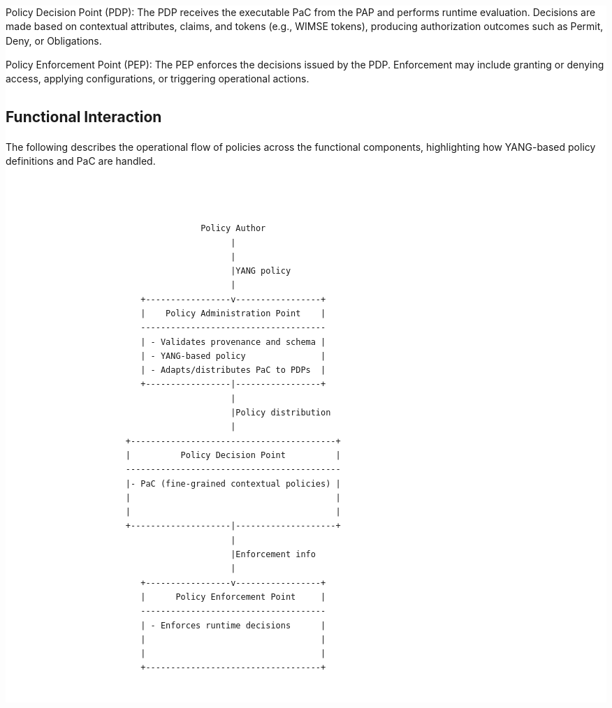 Policy Decision Point (PDP): The PDP receives the executable PaC from the PAP and performs runtime evaluation. Decisions are made based on contextual attributes, claims, and tokens (e.g., WIMSE tokens), producing authorization outcomes such as Permit, Deny, or Obligations.

Policy Enforcement Point (PEP): The PEP enforces the decisions issued by the PDP. Enforcement may include granting or denying access, applying configurations, or triggering operational actions.

## Functional Interaction

The following describes the operational flow of policies across the functional components, highlighting how YANG-based policy definitions and PaC are handled.

```



                                       Policy Author
                                             |
                                             |
                                             |YANG policy
                                             |
                           +-----------------v-----------------+
                           |    Policy Administration Point    |
                           -------------------------------------
                           | - Validates provenance and schema |
                           | - YANG-based policy               |
                           | - Adapts/distributes PaC to PDPs  |
                           +-----------------|-----------------+
                                             |
                                             |Policy distribution
                                             |
                        +-----------------------------------------+
                        |          Policy Decision Point          |
                        -------------------------------------------
                        |- PaC (fine-grained contextual policies) |
                        |                                         |
                        |                                         |
                        +--------------------|--------------------+
                                             |
                                             |Enforcement info
                                             |
                           +-----------------v-----------------+
                           |      Policy Enforcement Point     |
                           -------------------------------------
                           | - Enforces runtime decisions      |
                           |                                   |
                           |                                   |
                           +-----------------------------------+



```
